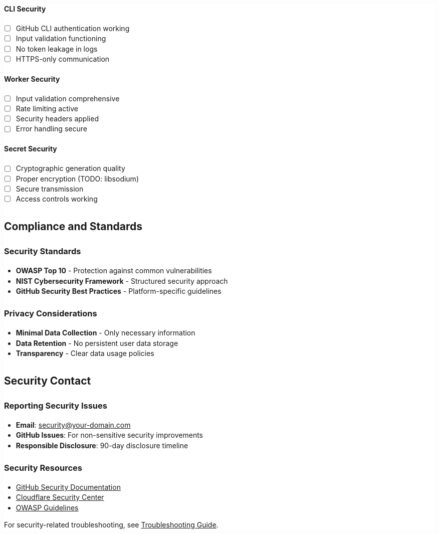 #### CLI Security
- [ ] GitHub CLI authentication working
- [ ] Input validation functioning
- [ ] No token leakage in logs
- [ ] HTTPS-only communication

#### Worker Security
- [ ] Input validation comprehensive
- [ ] Rate limiting active
- [ ] Security headers applied
- [ ] Error handling secure

#### Secret Security
- [ ] Cryptographic generation quality
- [ ] Proper encryption (TODO: libsodium)
- [ ] Secure transmission
- [ ] Access controls working

## Compliance and Standards

### Security Standards
- **OWASP Top 10** - Protection against common vulnerabilities
- **NIST Cybersecurity Framework** - Structured security approach
- **GitHub Security Best Practices** - Platform-specific guidelines

### Privacy Considerations
- **Minimal Data Collection** - Only necessary information
- **Data Retention** - No persistent user data storage
- **Transparency** - Clear data usage policies

## Security Contact

### Reporting Security Issues
- **Email**: security@your-domain.com
- **GitHub Issues**: For non-sensitive security improvements
- **Responsible Disclosure**: 90-day disclosure timeline

### Security Resources
- [GitHub Security Documentation](https://docs.github.com/en/code-security)
- [Cloudflare Security Center](https://www.cloudflare.com/security-center/)
- [OWASP Guidelines](https://owasp.org/www-project-top-ten/)

For security-related troubleshooting, see [Troubleshooting Guide](07-troubleshooting.md).